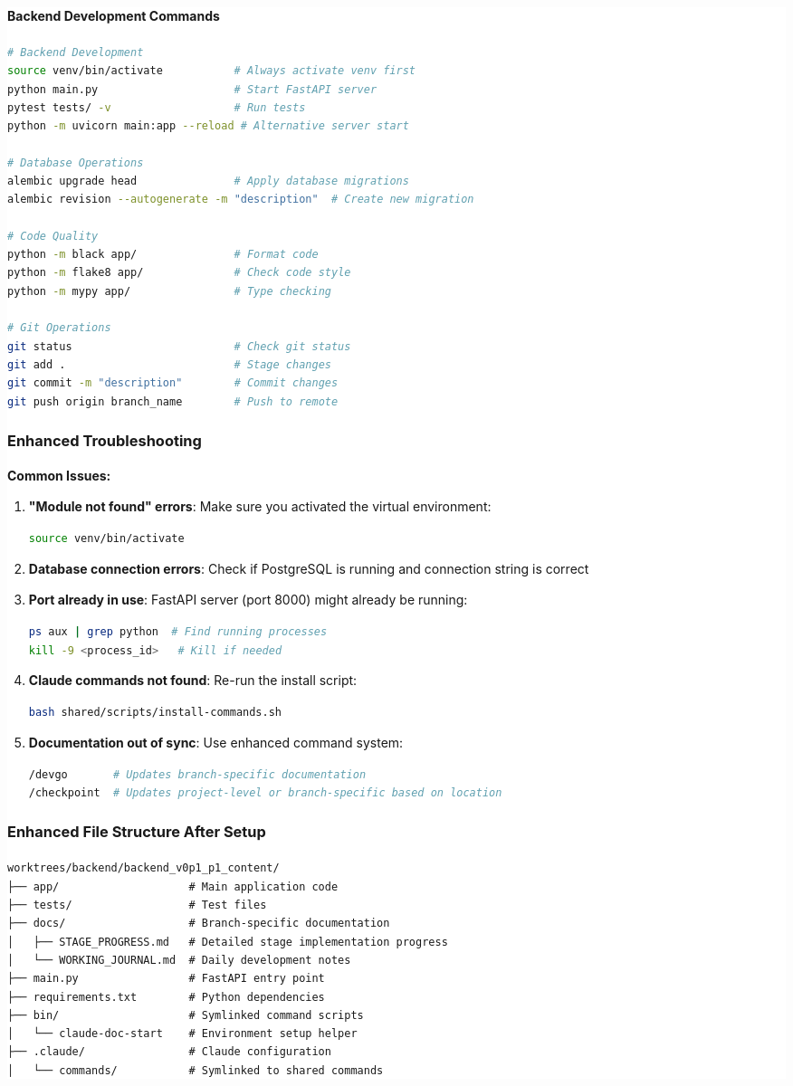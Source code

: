 #### Backend Development Commands

```bash
# Backend Development
source venv/bin/activate           # Always activate venv first
python main.py                     # Start FastAPI server
pytest tests/ -v                   # Run tests
python -m uvicorn main:app --reload # Alternative server start

# Database Operations
alembic upgrade head               # Apply database migrations
alembic revision --autogenerate -m "description"  # Create new migration

# Code Quality
python -m black app/               # Format code
python -m flake8 app/              # Check code style
python -m mypy app/                # Type checking

# Git Operations
git status                         # Check git status
git add .                          # Stage changes
git commit -m "description"        # Commit changes
git push origin branch_name        # Push to remote
```

### Enhanced Troubleshooting

**Common Issues:**

1. **"Module not found" errors**: Make sure you activated the virtual environment:
   ```bash
   source venv/bin/activate
   ```

2. **Database connection errors**: Check if PostgreSQL is running and connection string is correct

3. **Port already in use**: FastAPI server (port 8000) might already be running:
   ```bash
   ps aux | grep python  # Find running processes
   kill -9 <process_id>   # Kill if needed
   ```

4. **Claude commands not found**: Re-run the install script:
   ```bash
   bash shared/scripts/install-commands.sh
   ```

5. **Documentation out of sync**: Use enhanced command system:
   ```bash
   /devgo       # Updates branch-specific documentation
   /checkpoint  # Updates project-level or branch-specific based on location
   ```

### Enhanced File Structure After Setup

```
worktrees/backend/backend_v0p1_p1_content/
├── app/                    # Main application code
├── tests/                  # Test files
├── docs/                   # Branch-specific documentation
│   ├── STAGE_PROGRESS.md   # Detailed stage implementation progress
│   └── WORKING_JOURNAL.md  # Daily development notes
├── main.py                 # FastAPI entry point
├── requirements.txt        # Python dependencies
├── bin/                    # Symlinked command scripts
│   └── claude-doc-start    # Environment setup helper
├── .claude/                # Claude configuration
│   └── commands/           # Symlinked to shared commands
```